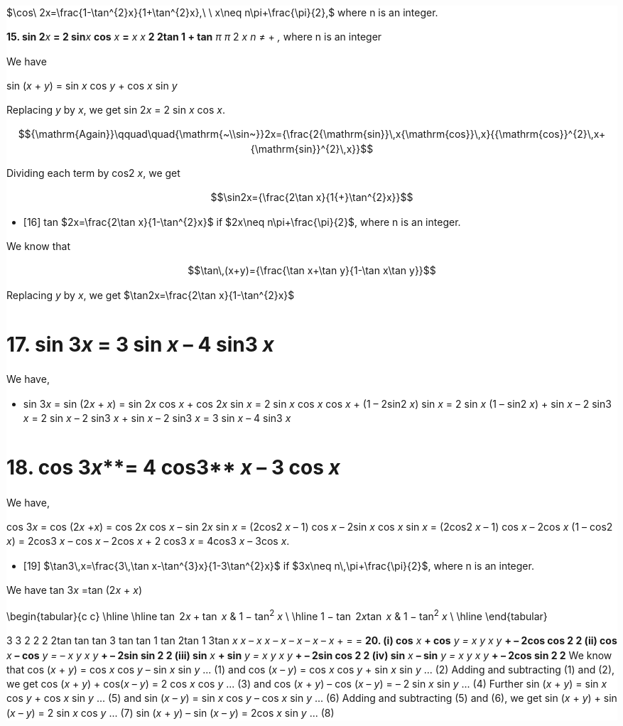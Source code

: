 $\cos\ 2x=\frac{1-\tan^{2}x}{1+\tan^{2}x},\ \ x\neq n\pi+\frac{\pi}{2},$ where n is an integer.  
  

**15. sin 2***x* **= 2 sin***x* **cos** *x* **=**  *x x* **2 2tan 1 + tan** *π π* 2 *x n* ≠ + *,* where n is an integer

We have

sin (*x* + *y*) = sin *x* cos *y* + cos *x* sin *y*

Replacing *y* by *x*, we get sin 2*x* = 2 sin *x* cos *x*.

$${\mathrm{Again}}\qquad\quad{\mathrm{~\\sin~}}2x={\frac{2{\mathrm{sin}}\,x{\mathrm{cos}}\,x}{{\mathrm{cos}}^{2}\,x+{\mathrm{sin}}^{2}\,x}}$$

Dividing each term by cos2 *x*, we get

$$\sin2x={\frac{2\tan x}{1{+}\tan^{2}x}}$$

* [16] tan $2x=\frac{2\tan x}{1-\tan^{2}x}$ if $2x\neq n\pi+\frac{\pi}{2}$, where n is an integer.  
  

We know that

$$\tan\,(x+y)={\frac{\tan x+\tan y}{1-\tan x\tan y}}$$

Replacing $y$ by $x$, we get $\tan2x=\frac{2\tan x}{1-\tan^{2}x}$

# **17. sin 3***x* **= 3 sin** *x* **– 4 sin3** *x*

We have,

- sin 3*x* = sin (2*x* + *x*) = sin 2*x* cos *x* + cos 2*x* sin *x* = 2 sin *x* cos *x* cos *x* + (1 – 2sin2 *x*) sin *x* = 2 sin *x* (1 – sin2 *x*) + sin *x* – 2 sin3 *x* = 2 sin *x* – 2 sin3 *x* + sin *x* – 2 sin3 *x* = 3 sin *x* – 4 sin3 *x*
# **18. cos 3***x***= 4 cos3** *x* **– 3 cos** *x*

We have,

 cos 3*x* = cos (2*x* +*x*) = cos 2*x* cos *x* – sin 2*x* sin *x* = (2cos2 *x* – 1) cos *x* – 2sin *x* cos *x* sin *x* = (2cos2 *x* – 1) cos *x* – 2cos *x* (1 – cos2 *x*) = 2cos3 *x* – cos *x* – 2cos *x* + 2 cos3 *x* = 4cos3 *x* – 3cos *x*.

* [19] $\tan3\,x=\frac{3\,\tan x-\tan^{3}x}{1-3\tan^{2}x}$ if $3x\neq n\,\pi+\frac{\pi}{2}$, where n is an integer.  
  

We have tan 3*x* =tan (2*x* + *x*)

  
  
\begin{tabular}{c c} \hline \hline $\tan\ 2x+\tan\ x$ & $1-\tan^{2}\ x$ \\ \hline $1-\tan\ 2x\tan\ x$ & $1-\tan^{2}\ x$ \\ \hline \end{tabular}  
  

3 3 2 2 2 2tan tan tan 3 tan tan 1 tan 2tan 1 3tan *x x – x x – x – x – x – x* + = = **20. (i) cos** *x* **+ cos** *y = x y x y* **+ – 2cos cos 2 2 (ii) cos** *x* **– cos** *y = – x y x y* **+ – 2sin sin 2 2 (iii) sin** *x* **+ sin** *y = x y x y* **+ – 2sin cos 2 2 (iv) sin** *x* **– sin** *y = x y x y* **+ – 2cos sin 2 2** We know that cos (*x* + *y*) = cos *x* cos *y* – sin *x* sin *y* ... (1) and cos (*x* – *y*) = cos *x* cos *y* + sin *x* sin *y* ... (2) Adding and subtracting (1) and (2), we get cos (*x* + *y*) + cos(*x* – *y*) = 2 cos *x* cos *y* ... (3) and cos (*x* + *y*) – cos (*x* – *y*) = *–* 2 sin *x* sin *y* ... (4) Further sin (*x* + *y*) = sin *x* cos *y* + cos *x* sin *y* ... (5) and sin (*x* – *y*) = sin *x* cos *y* – cos *x* sin *y* ... (6) Adding and subtracting (5) and (6), we get sin (*x* + *y*) + sin (*x* – *y*) = 2 sin *x* cos *y* ... (7) sin (*x* + *y*) – sin (*x* – *y*) = 2cos *x* sin *y* ... (8)
